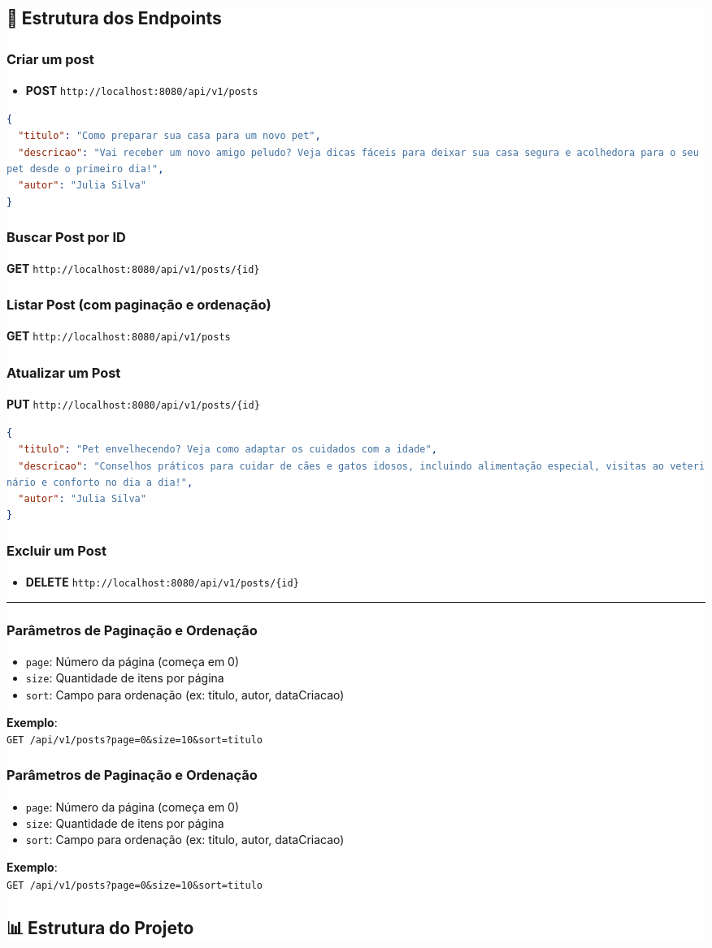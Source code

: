 ## 📂 Estrutura dos Endpoints

### Criar um post
- **POST** `http://localhost:8080/api/v1/posts` 
```json
{
  "titulo": "Como preparar sua casa para um novo pet",
  "descricao": "Vai receber um novo amigo peludo? Veja dicas fáceis para deixar sua casa segura e acolhedora para o seu pet desde o primeiro dia!",
  "autor": "Julia Silva"
}
```
### Buscar Post por ID
**GET** `http://localhost:8080/api/v1/posts/{id}` 
### Listar Post (com paginação e ordenação)
**GET** `http://localhost:8080/api/v1/posts`
###  Atualizar um Post
**PUT**  `http://localhost:8080/api/v1/posts/{id}` 
```json
{
  "titulo": "Pet envelhecendo? Veja como adaptar os cuidados com a idade",
  "descricao": "Conselhos práticos para cuidar de cães e gatos idosos, incluindo alimentação especial, visitas ao veterinário e conforto no dia a dia!",
  "autor": "Julia Silva"
}
```
### Excluir um Post
- **DELETE** `http://localhost:8080/api/v1/posts/{id}` 

---

### Parâmetros de Paginação e Ordenação
- `page`: Número da página (começa em 0)
- `size`: Quantidade de itens por página
- `sort`: Campo para ordenação (ex: titulo, autor, dataCriacao)

**Exemplo**:  
`GET /api/v1/posts?page=0&size=10&sort=titulo`

### Parâmetros de Paginação e Ordenação
- `page`: Número da página (começa em 0)
- `size`: Quantidade de itens por página
- `sort`: Campo para ordenação (ex: titulo, autor, dataCriacao)

**Exemplo**:  
`GET /api/v1/posts?page=0&size=10&sort=titulo`

## 📊 Estrutura do Projeto

